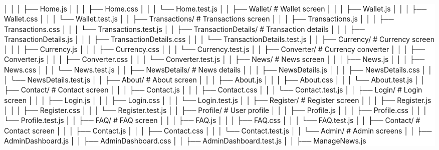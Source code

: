│   │   │   ├── Home.js
│   │   │   ├── Home.css
│   │   │   └── Home.test.js
│   │   ├── Wallet/                       # Wallet screen
│   │   │   ├── Wallet.js
│   │   │   ├── Wallet.css
│   │   │   └── Wallet.test.js
│   │   ├── Transactions/                 # Transactions screen
│   │   │   ├── Transactions.js
│   │   │   ├── Transactions.css
│   │   │   └── Transactions.test.js
│   │   ├── TransactionDetails/           # Transaction details
│   │   │   ├── TransactionDetails.js
│   │   │   ├── TransactionDetails.css
│   │   │   └── TransactionDetails.test.js
│   │   ├── Currency/                     # Currency screen
│   │   │   ├── Currency.js
│   │   │   ├── Currency.css
│   │   │   └── Currency.test.js
│   │   ├── Converter/                    # Currency converter
│   │   │   ├── Converter.js
│   │   │   ├── Converter.css
│   │   │   └── Converter.test.js
│   │   ├── News/                         # News screen
│   │   │   ├── News.js
│   │   │   ├── News.css
│   │   │   └── News.test.js
│   │   ├── NewsDetails/                  # News details
│   │   │   ├── NewsDetails.js
│   │   │   ├── NewsDetails.css
│   │   │   └── NewsDetails.test.js
│   │   ├── About/                        # About screen
│   │   │   ├── About.js
│   │   │   ├── About.css
│   │   │   └── About.test.js
│   │   ├── Contact/                      # Contact screen
│   │   │   ├── Contact.js
│   │   │   ├── Contact.css
│   │   │   └── Contact.test.js
│   │   ├── Login/                        # Login screen
│   │   │   ├── Login.js
│   │   │   ├── Login.css
│   │   │   └── Login.test.js
│   │   ├── Register/                     # Register screen
│   │   │   ├── Register.js
│   │   │   ├── Register.css
│   │   │   └── Register.test.js
│   │   ├── Profile/                      # User profile
│   │   │   ├── Profile.js
│   │   │   ├── Profile.css
│   │   │   └── Profile.test.js
│   │   ├── FAQ/                          # FAQ screen
│   │   │   ├── FAQ.js
│   │   │   ├── FAQ.css
│   │   │   └── FAQ.test.js
│   │   ├── Contact/                      # Contact screen
│   │   │   ├── Contact.js
│   │   │   ├── Contact.css
│   │   │   └── Contact.test.js
│   │   └── Admin/                        # Admin screens
│   │       ├── AdminDashboard.js
│   │       ├── AdminDashboard.css
│   │       ├── AdminDashboard.test.js
│   │       ├── ManageNews.js